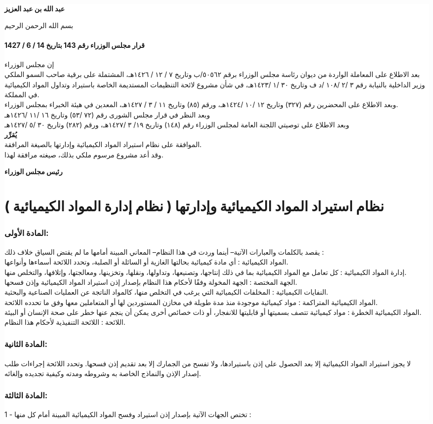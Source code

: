 **عبد الله بن عبد العزيز**

بسم الله الرحمن الرحيم

#### قرار مجلس الوزراء رقم 143 بتاريخ 14 / 6 / 1427

إن مجلس الوزراء   
بعد الاطلاع على المعاملة الواردة من ديوان رئاسة مجلس الوزراء برقم ٥٠٥٦٢/ب وتاريخ ٧ / ١٢ / ١٤٢٦هـ، المشتملة على برقية صاحب السمو الملكي وزير الداخلية بالنيابة رقم ٣ /٢ /١٠٨ /د ف وتاريخ ٣٠ /١ /١٤٢٣هـ، في شأن مشروع لائحة التنظيمات المستديمة الخاصة باستيراد وتداول المواد الكيميائية في المملكة.  
وبعد الاطلاع على المحضرين رقم (٣٢٧) وتاريخ ١٢ /١٠ /١٤٢٤هـ، ورقم (٨٥) وتاريخ ١١ / ٣ / ١٤٢٧هـ، المعدين في هيئة الخبراء بمجلس الوزراء.  
وبعد النظر في قرار مجلس الشورى رقم (٧٢ /٥٣) وتاريخ ١٦ /١١ /١٤٢٦هـ  
وبعد الاطلاع على توصيتي اللجنة العامة لمجلس الوزراء رقم (١٤٨) وتاريخ ١٩/ ٣ /١٤٢٧هـ، ورقم (٢٨٢) وتاريخ ٣٠ /٥ /١٤٢٧هـ  
**يُقرِّر**  
الموافقة على نظام استيراد المواد الكيميائية وإدارتها بالصيغة المرافقة.  
وقد أعد مشروع مرسوم ملكي بذلك، صيغته مرافقة لهذا.

**رئيس مجلس الوزراء**

# نظام استيراد المواد الكيميائية وإدارتها ( نظام إدارة المواد الكيميائية )

###  المادة الأولى: 

يقصد بالكلمات والعبارات الآتية– أينما وردت في هذا النظام– المعاني المبينة أمامها ما لم يقتض السياق خلاف ذلك :   
المواد الكيميائية :  أي مادة كيميائية بحالتها الغازية أو السائلة أو الصلبة، وتحدد اللائحة أسماءها وأنواعها.   
إدارة المواد الكيميائية :  كل تعامل مع المواد الكيميائية بما في ذلك إنتاجها، وتصنيعها، وتداولها، ونقلها، وتخزينها، ومعالجتها، وإتلافها، والتخلص منها.   
الجهة المختصة :  الجهة المخولة وفقًا لأحكام هذا النظام بإصدار إذن استيراد المواد الكيميائية وإذن فسحها.   
النفايات الكيميائية : المخلفات الكيميائية التي يرغب في التخلص منها، كالمواد الناتجة عن العمليات الصناعية والبحثية.   
المواد الكيميائية المتراكمة : مواد كيميائية موجودة منذ مدة طويلة في مخازن المستوردين لها أو المتعاملين معها وفق ما تحدده اللائحة.   
المواد الكيميائية الخطرة : مواد كيميائية تتصف بسميتها أو قابليتها للانفجار، أو ذات خصائص أخرى يمكن أن ينجم عنها خطر على صحة الإنسان أو البيئة.   
اللائحة :  اللائحة التنفيذية لأحكام هذا النظام. 

###  المادة الثانية: 

لا يجوز استيراد المواد الكيميائية إلا بعد الحصول على إذن باستيرادها، ولا تفسح من الجمارك إلا بعد تقديم إذن فسحها. وتحدد اللائحة إجراءات طلب إصدار الإذن والنماذج الخاصة به وشروطه ومدته وكيفية تجديده وإلغائه. 

###  المادة الثالثة: 

1 - تختص الجهات الآتية بإصدار إذن استيراد وفسح المواد الكيميائية المبينة أمام كل منها :
